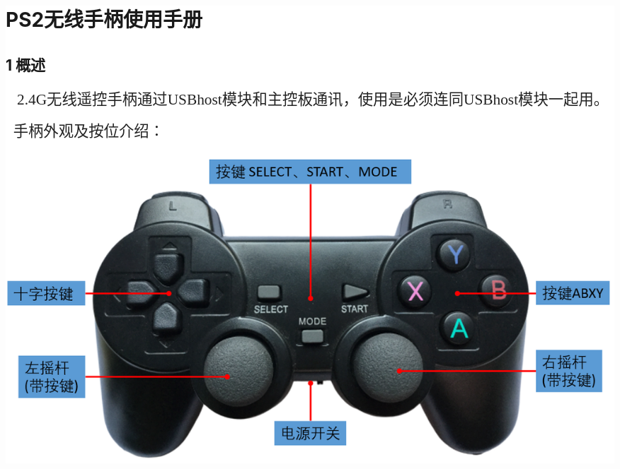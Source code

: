# PS2无线手柄使用手册

## 1 概述

<p class=MsoTitle align=left style='text-align:left'><span lang=EN-US
style='font-size:16.0pt;font-family:宋体;mso-bidi-font-family:Calibri;color:#222222;
background:white'>&nbsp;&nbsp; 2.4G</span><span style='font-size:16.0pt;
font-family:宋体;mso-bidi-font-family:Calibri;color:#222222;background:white'>无线遥控手柄通过<span
class=SpellE><span lang=EN-US>USBhost</span></span>模块和主控板通讯，使用是必须连同<span
class=SpellE><span lang=EN-US>USBhost</span></span>模块一起用。</span></p>
<p class=MsoTitle align=left style='text-align:left'><span lang=EN-US
style='font-size:16.0pt;font-family:宋体;mso-bidi-font-family:Calibri;color:#222222;
background:white'>&nbsp;&nbsp;</span><span style='font-size:16.0pt;
font-family:宋体;mso-bidi-font-family:Calibri;color:#222222;background:white'>手柄外观及按位介绍：<span
class=SpellE><span lang=EN-US></span></span><span
class=SpellE><span lang=EN-US></span></span></span></p>

<div align=center>
<img src="docs\electronic_modules\other_modules\ps2_wireless_controller\20200225-154139.png">
</div>

<div align=center>